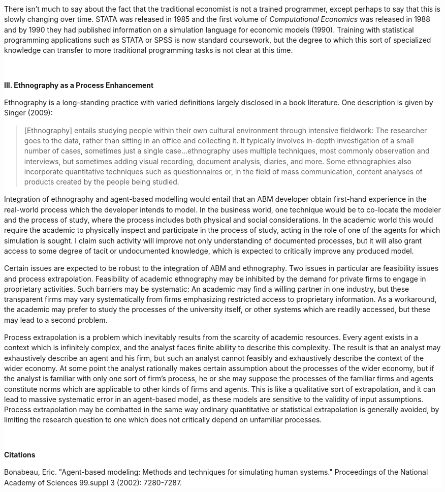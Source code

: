 There isn’t much to say about the fact that the traditional economist is not a trained programmer, except perhaps to say that this is slowly changing over time. STATA was released in 1985 and the first volume of <em>Computational Economics</em> was released in 1988 and by 1990 they had published information on a simulation language for economic models (1990). Training with statistical programming applications such as STATA or SPSS is now standard coursework, but the degree to which this sort of specialized knowledge can transfer to more traditional programming tasks is not clear at this time.

&nbsp;

<strong>III. Ethnography as a Process Enhancement</strong>

Ethnography is a long-standing practice with varied definitions largely disclosed in a book literature. One description is given by Singer (2009):
<blockquote>[Ethnography] entails studying people within their own cultural environment through intensive fieldwork: The researcher goes to the data, rather than sitting in an office and collecting it. It typically involves in-depth investigation of a small number of cases, sometimes just a single case…ethnography uses multiple techniques, most commonly observation and interviews, but sometimes adding visual recording, document analysis, diaries, and more. Some ethnographies also incorporate quantitative techniques such as questionnaires or, in the field of mass communication, content analyses of products created by the people being studied.</blockquote>
Integration of ethnography and agent-based modelling would entail that an ABM developer obtain first-hand experience in the real-world process which the developer intends to model. In the business world, one technique would be to co-locate the modeler and the process of study, where the process includes both physical and social considerations. In the academic world this would require the academic to physically inspect and participate in the process of study, acting in the role of one of the agents for which simulation is sought. I claim such activity will improve not only understanding of documented processes, but it will also grant access to some degree of tacit or undocumented knowledge, which is expected to critically improve any produced model.

Certain issues are expected to be robust to the integration of ABM and ethnography. Two issues in particular are feasibility issues and process extrapolation. Feasibility of academic ethnography may be inhibited by the demand for private firms to engage in proprietary activities. Such barriers may be systematic: An academic may find a willing partner in one industry, but these transparent firms may vary systematically from firms emphasizing restricted access to proprietary information. As a workaround, the academic may prefer to study the processes of the university itself, or other systems which are readily accessed, but these may lead to a second problem.

Process extrapolation is a problem which inevitably results from the scarcity of academic resources. Every agent exists in a context which is infinitely complex, and the analyst faces finite ability to describe this complexity. The result is that an analyst may exhaustively describe an agent and his firm, but such an analyst cannot feasibly and exhaustively describe the context of the wider economy. At some point the analyst rationally makes certain assumption about the processes of the wider economy, but if the analyst is familiar with only one sort of firm’s process, he or she may suppose the processes of the familiar firms and agents constitute norms which are applicable to other kinds of firms and agents. This is like a qualitative sort of extrapolation, and it can lead to massive systematic error in an agent-based model, as these models are sensitive to the validity of input assumptions. Process extrapolation may be combatted in the same way ordinary quantitative or statistical extrapolation is generally avoided, by limiting the research question to one which does not critically depend on unfamiliar processes.

&nbsp;

<strong>Citations</strong>

Bonabeau, Eric. \"Agent-based modeling: Methods and techniques for simulating human systems.\" Proceedings of the National Academy of Sciences 99.suppl 3 (2002): 7280-7287.
